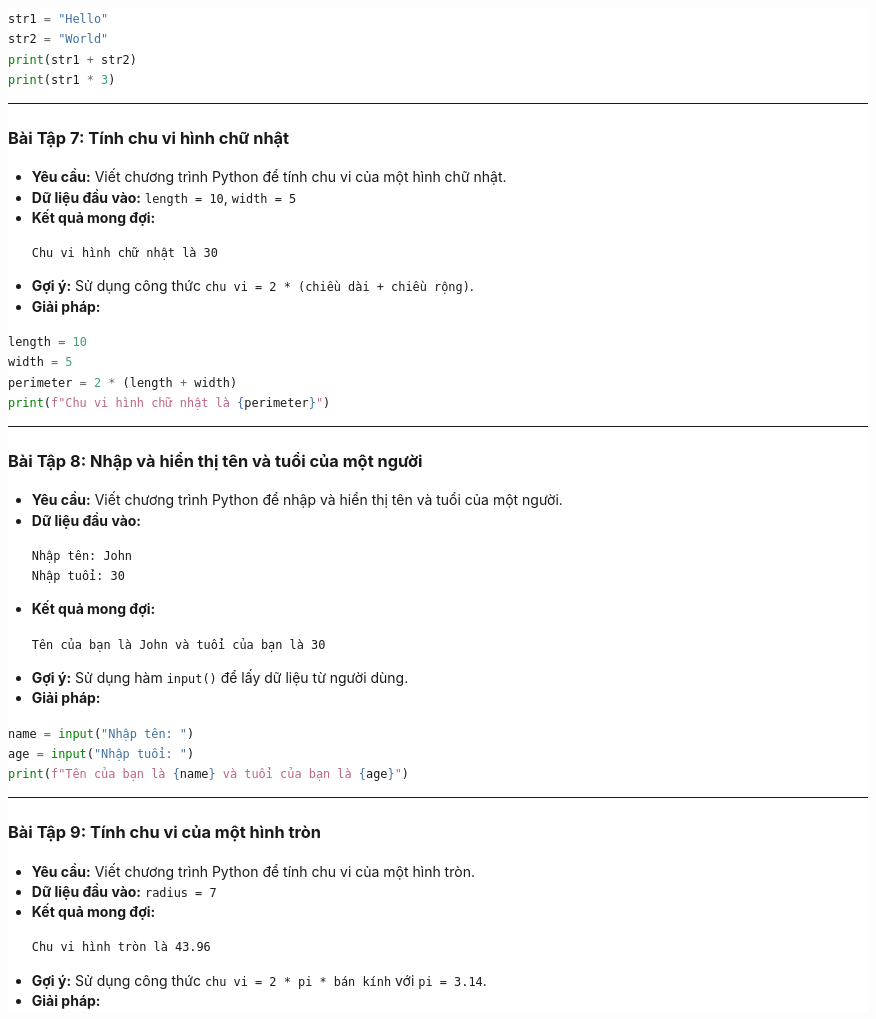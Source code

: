 ```python
str1 = "Hello"
str2 = "World"
print(str1 + str2)
print(str1 * 3)
```

---

### Bài Tập 7: Tính chu vi hình chữ nhật

- **Yêu cầu:** Viết chương trình Python để tính chu vi của một hình chữ nhật.
- **Dữ liệu đầu vào:** `length = 10`, `width = 5`
- **Kết quả mong đợi:**
  ```
  Chu vi hình chữ nhật là 30
  ```
- **Gợi ý:** Sử dụng công thức `chu vi = 2 * (chiều dài + chiều rộng)`.
- **Giải pháp:**

```python
length = 10
width = 5
perimeter = 2 * (length + width)
print(f"Chu vi hình chữ nhật là {perimeter}")
```

---

### Bài Tập 8: Nhập và hiển thị tên và tuổi của một người

- **Yêu cầu:** Viết chương trình Python để nhập và hiển thị tên và tuổi của một người.
- **Dữ liệu đầu vào:**
  ```
  Nhập tên: John
  Nhập tuổi: 30
  ```
- **Kết quả mong đợi:**
  ```
  Tên của bạn là John và tuổi của bạn là 30
  ```
- **Gợi ý:** Sử dụng hàm `input()` để lấy dữ liệu từ người dùng.
- **Giải pháp:**

```python
name = input("Nhập tên: ")
age = input("Nhập tuổi: ")
print(f"Tên của bạn là {name} và tuổi của bạn là {age}")
```

---

### Bài Tập 9: Tính chu vi của một hình tròn

- **Yêu cầu:** Viết chương trình Python để tính chu vi của một hình tròn.
- **Dữ liệu đầu vào:** `radius = 7`
- **Kết quả mong đợi:**
  ```
  Chu vi hình tròn là 43.96
  ```
- **Gợi ý:** Sử dụng công thức `chu vi = 2 * pi * bán kính` với `pi = 3.14`.
- **Giải pháp:**

